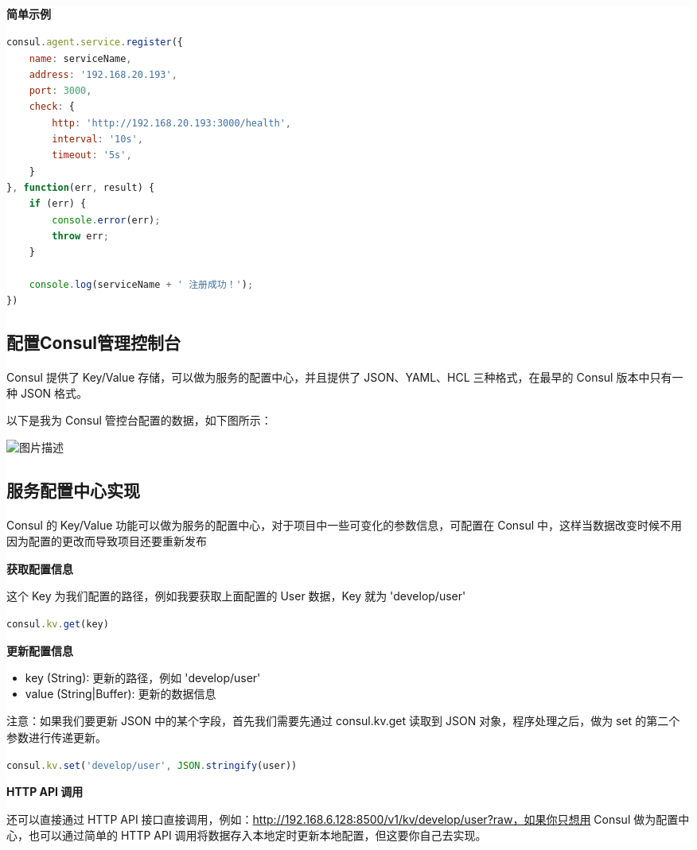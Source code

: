 **简单示例**

```js
consul.agent.service.register({
    name: serviceName,
    address: '192.168.20.193',
    port: 3000,
    check: {
        http: 'http://192.168.20.193:3000/health',
        interval: '10s',
        timeout: '5s',
    }
}, function(err, result) {
    if (err) {
        console.error(err);
        throw err;
    }

    console.log(serviceName + ' 注册成功！');
})
```

## 配置Consul管理控制台

Consul 提供了 Key/Value 存储，可以做为服务的配置中心，并且提供了 JSON、YAML、HCL 三种格式，在最早的 Consul 版本中只有一种 JSON 格式。

以下是我为 Consul 管控台配置的数据，如下图所示：

![图片描述](//img.mukewang.com/5d273c1800011efc23081138.png)

## 服务配置中心实现

Consul 的 Key/Value 功能可以做为服务的配置中心，对于项目中一些可变化的参数信息，可配置在 Consul 中，这样当数据改变时候不用因为配置的更改而导致项目还要重新发布

**获取配置信息**

这个 Key 为我们配置的路径，例如我要获取上面配置的 User 数据，Key 就为 'develop/user'

```js
consul.kv.get(key)
```

**更新配置信息**

* key (String): 更新的路径，例如 'develop/user'
* value (String|Buffer): 更新的数据信息

注意：如果我们要更新 JSON 中的某个字段，首先我们需要先通过 consul.kv.get 读取到 JSON 对象，程序处理之后，做为 set 的第二个参数进行传递更新。

```js
consul.kv.set('develop/user', JSON.stringify(user))
```

**HTTP API 调用**

还可以直接通过 HTTP API 接口直接调用，例如：http://192.168.6.128:8500/v1/kv/develop/user?raw，如果你只想用 Consul 做为配置中心，也可以通过简单的 HTTP API 调用将数据存入本地定时更新本地配置，但这要你自己去实现。
